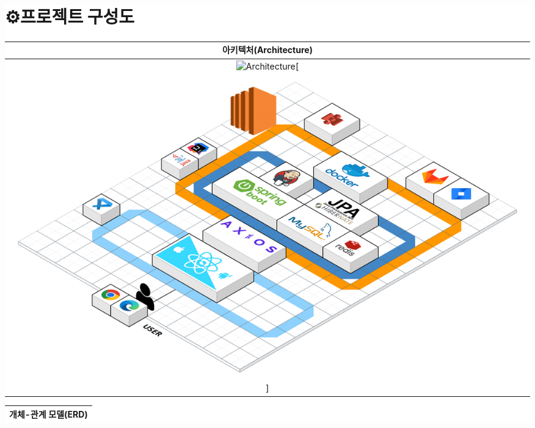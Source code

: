 # ⚙프로젝트 구성도

| 아키텍처(Architecture)                                                                    |
|:-------------------------------------------------------------------------------------:|
| ![Architecture][![Architecture](README/ac0189a0441797a5567cb43e38d8a272276e9309.png)] |

| 개체-관계 모델(ERD)                                                       |
|:-------------------------------------------------------------------:|

[contributors-shield]: https://img.shields.io/github/contributors/github_username/repo_name.svg?style=for-the-badge
[contributors-url]: https://github.com/github_username/repo_name/graphs/contributors
[forks-shield]: https://img.shields.io/github/forks/github_username/repo_name.svg?style=for-the-badge
[forks-url]: https://github.com/github_username/repo_name/network/members
[stars-shield]: https://img.shields.io/github/stars/github_username/repo_name.svg?style=for-the-badge
[stars-url]: https://github.com/github_username/repo_name/stargazers
[issues-shield]: https://img.shields.io/github/issues/github_username/repo_name.svg?style=for-the-badge
[issues-url]: https://github.com/github_username/repo_name/issues
[license-shield]: https://img.shields.io/github/license/github_username/repo_name.svg?style=for-the-badge
[license-url]: https://github.com/github_username/repo_name/blob/master/LICENSE.txt
[linkedin-shield]: https://img.shields.io/badge/-LinkedIn-black.svg?style=for-the-badge&logo=linkedin&colorB=555
[linkedin-url]: https://linkedin.com/in/linkedin_username
[product-screenshot]: images/screenshot.png
[erd]: /uploads/f19eaf12d4269b18dcaa10c70480897a/erd.png
[architecture]: /uploads/5e2934b4d814033295285c59b14fa934/architecture.png
[Java.com]: https://img.shields.io/badge/java-007396?style=for-the-badge&logo=java&logoColor=white
[Java-url]: https://www.java.com/
[SpringBoot.com]: https://img.shields.io/badge/springboot-6DB33F?style=for-the-badge&logo=springboot&logoColor=white
[SpringBoot-url]: https://spring.io/
[Gradle.com]: https://img.shields.io/badge/gradle-02303a?style=for-the-badge&logo=gradle&logoColor=white
[Gradle-url]: https://gradle.org/
[SpringSecurity.com]: https://img.shields.io/badge/Spring%20security-6DB33F?style=for-the-badge&logo=Spring%20security&logoColor=white
[SpringSecurity-url]: https://docs.spring.io/spring-security/reference/
[Javascript.com]: https://img.shields.io/badge/javascript-F7DF1E?style=for-the-badge&logo=javascript&logoColor=black
[Javascript-url]: https://developer.mozilla.org/ko/docs/Web/JavaScript
[ReactNative.com]: https://img.shields.io/badge/react%20native-61DAFB?style=for-the-badge&logo=react&logoColor=black
[ReactNative-url]: https://reactnative.dev/
[Expo.com]: https://img.shields.io/badge/Expo-000020?style=for-the-badge&logo=Expo&logoColor=white
[Expo-url]: https://reactnative.dev/
[Mysql.com]: https://img.shields.io/badge/mysql-3e6e93?style=for-the-badge&logo=mysql&logoColor=white
[Mysql-url]: https://www.mysql.com/
[Redis.com]: https://img.shields.io/badge/Redis-DC382D?style=for-the-badge&logo=Redis&logoColor=white
[Redis-url]: https://redis.io/
[AmazonS3.com]: https://img.shields.io/badge/Amazon%20S3-569A31?style=for-the-badge&logo=Amazon%20S3&logoColor=white
[AmazonS3-url]: https://redis.io/
[AmazonEC2.com]: https://img.shields.io/badge/Amazon%20EC2-FF9900?style=for-the-badge&logo=Amazon%20EC2&logoColor=white
[AmazonEC2-url]: https://aws.amazon.com/ko/ec2/
[Docker.com]: https://img.shields.io/badge/Docker-2496ED?style=for-the-badge&logo=Docker&logoColor=white
[Docker-url]: https://www.docker.com/
[Jenkins.com]: https://img.shields.io/badge/Jenkins-D24939?style=for-the-badge&logo=Jenkins&logoColor=white
[Jenkins-url]: https://www.jenkins.io/
[Git.com]: https://img.shields.io/badge/git-F05032?style=for-the-badge&logo=git&logoColor=white
[Git-url]: https://git-scm.com/
[GitLab.com]: https://img.shields.io/badge/gitlab-FC6D26?style=for-the-badge&logo=gitlab&logoColor=white
[GitLab-url]: https://about.gitlab.com/
[Sonarqube.com]: https://img.shields.io/badge/Sonarqube-4E9BCD?style=for-the-badge&logo=Sonarqube&logoColor=white
[Sonarqube-url]: https://www.sonarsource.com/products/sonarqube/
[Jira.com]: https://img.shields.io/badge/jira-0052CC?style=for-the-badge&logo=jira%20software&logoColor=white
[Jira-url]: https://www.atlassian.com/ko/software/jira
[Notion.com]: https://img.shields.io/badge/notion-000000?style=for-the-badge&logo=notion&logoColor=white
[Notion-url]: https://www.atlassian.com/ko/software/jira